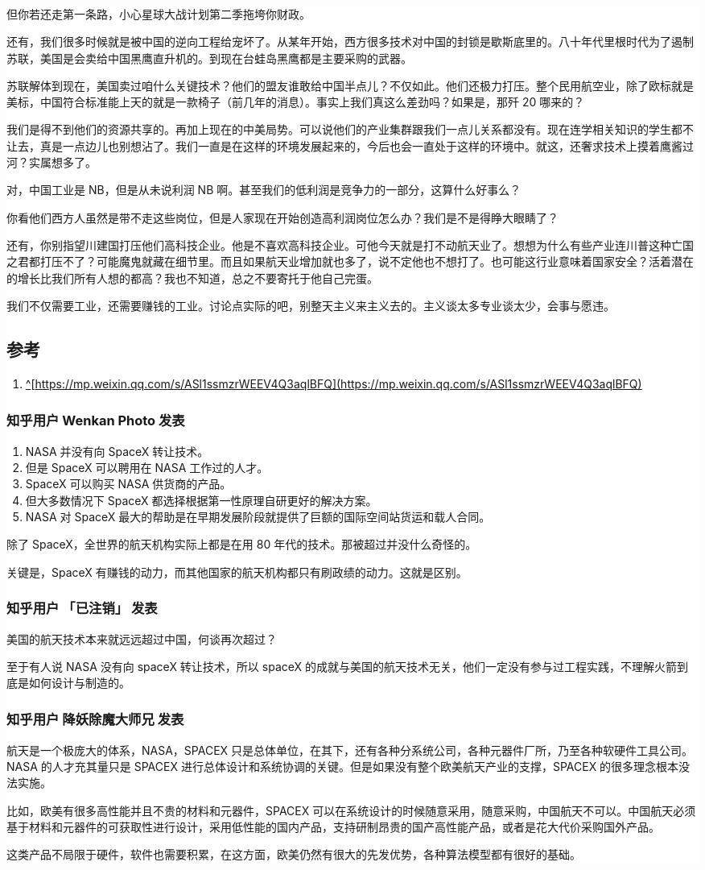 但你若还走第一条路，小心星球大战计划第二季拖垮你财政。

还有，我们很多时候就是被中国的逆向工程给宠坏了。从某年开始，西方很多技术对中国的封锁是歇斯底里的。八十年代里根时代为了遏制苏联，美国是会卖给中国黑鹰直升机的。到现在台蛙岛黑鹰都是主要采购的武器。

苏联解体到现在，美国卖过咱什么关键技术？他们的盟友谁敢给中国半点儿？不仅如此。他们还极力打压。整个民用航空业，除了欧标就是美标，中国符合标准能上天的就是一款椅子（前几年的消息）。事实上我们真这么差劲吗？如果是，那歼 20 哪来的？

我们是得不到他们的资源共享的。再加上现在的中美局势。可以说他们的产业集群跟我们一点儿关系都没有。现在连学相关知识的学生都不让去，真是一点边儿也别想沾了。我们一直是在这样的环境发展起来的，今后也会一直处于这样的环境中。就这，还奢求技术上摸着鹰酱过河？实属想多了。

对，中国工业是 NB，但是从未说利润 NB 啊。甚至我们的低利润是竞争力的一部分，这算什么好事么？

你看他们西方人虽然是带不走这些岗位，但是人家现在开始创造高利润岗位怎么办？我们是不是得睁大眼睛了？

还有，你别指望川建国打压他们高科技企业。他是不喜欢高科技企业。可他今天就是打不动航天业了。想想为什么有些产业连川普这种亡国之君都打压不了？可能魔鬼就藏在细节里。而且如果航天业增加就也多了，说不定他也不想打了。也可能这行业意味着国家安全？活着潜在的增长比我们所有人想的都高？我也不知道，总之不要寄托于他自己完蛋。

我们不仅需要工业，还需要赚钱的工业。讨论点实际的吧，别整天主义来主义去的。主义谈太多专业谈太少，会事与愿违。

参考
--

1.  [^]()[https://mp.weixin.qq.com/s/ASl1ssmzrWEEV4Q3aqlBFQ](https://mp.weixin.qq.com/s/ASl1ssmzrWEEV4Q3aqlBFQ)
    
    
    
    
### 知乎用户 Wenkan Photo 发表
    
1.  NASA 并没有向 SpaceX 转让技术。
2.  但是 SpaceX 可以聘用在 NASA 工作过的人才。
3.  SpaceX 可以购买 NASA 供货商的产品。
4.  但大多数情况下 SpaceX 都选择根据第一性原理自研更好的解决方案。
5.  NASA 对 SpaceX 最大的帮助是在早期发展阶段就提供了巨额的国际空间站货运和载人合同。

除了 SpaceX，全世界的航天机构实际上都是在用 80 年代的技术。那被超过并没什么奇怪的。

关键是，SpaceX 有赚钱的动力，而其他国家的航天机构都只有刷政绩的动力。这就是区别。
    
    
    
    
### 知乎用户 「已注销」 发表
    
美国的航天技术本来就远远超过中国，何谈再次超过？

至于有人说 NASA 没有向 spaceX 转让技术，所以 spaceX 的成就与美国的航天技术无关，他们一定没有参与过工程实践，不理解火箭到底是如何设计与制造的。
    
    
    
    
### 知乎用户 降妖除魔大师兄 发表
    
航天是一个极庞大的体系，NASA，SPACEX 只是总体单位，在其下，还有各种分系统公司，各种元器件厂所，乃至各种软硬件工具公司。NASA 的人才充其量只是 SPACEX 进行总体设计和系统协调的关键。但是如果没有整个欧美航天产业的支撑，SPACEX 的很多理念根本没法实施。

比如，欧美有很多高性能并且不贵的材料和元器件，SPACEX 可以在系统设计的时候随意采用，随意采购，中国航天不可以。中国航天必须基于材料和元器件的可获取性进行设计，采用低性能的国内产品，支持研制昂贵的国产高性能产品，或者是花大代价采购国外产品。

这类产品不局限于硬件，软件也需要积累，在这方面，欧美仍然有很大的先发优势，各种算法模型都有很好的基础。
